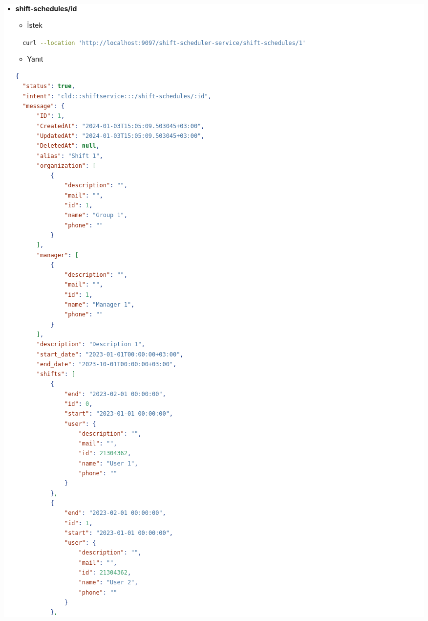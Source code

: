 - **shift-schedules/id**

  - İstek

  ```bash
    curl --location 'http://localhost:9097/shift-scheduler-service/shift-schedules/1'
  ```

  - Yanıt

  ```json
  {
    "status": true,
    "intent": "cld:::shiftservice:::/shift-schedules/:id",
    "message": {
        "ID": 1,
        "CreatedAt": "2024-01-03T15:05:09.503045+03:00",
        "UpdatedAt": "2024-01-03T15:05:09.503045+03:00",
        "DeletedAt": null,
        "alias": "Shift 1",
        "organization": [
            {
                "description": "",
                "mail": "",
                "id": 1,
                "name": "Group 1",
                "phone": ""
            }
        ],
        "manager": [
            {
                "description": "",
                "mail": "",
                "id": 1,
                "name": "Manager 1",
                "phone": ""
            }
        ],
        "description": "Description 1",
        "start_date": "2023-01-01T00:00:00+03:00",
        "end_date": "2023-10-01T00:00:00+03:00",
        "shifts": [
            {
                "end": "2023-02-01 00:00:00",
                "id": 0,
                "start": "2023-01-01 00:00:00",
                "user": {
                    "description": "",
                    "mail": "",
                    "id": 21304362,
                    "name": "User 1",
                    "phone": ""
                }
            },
            {
                "end": "2023-02-01 00:00:00",
                "id": 1,
                "start": "2023-01-01 00:00:00",
                "user": {
                    "description": "",
                    "mail": "",
                    "id": 21304362,
                    "name": "User 2",
                    "phone": ""
                }
            },
  ```